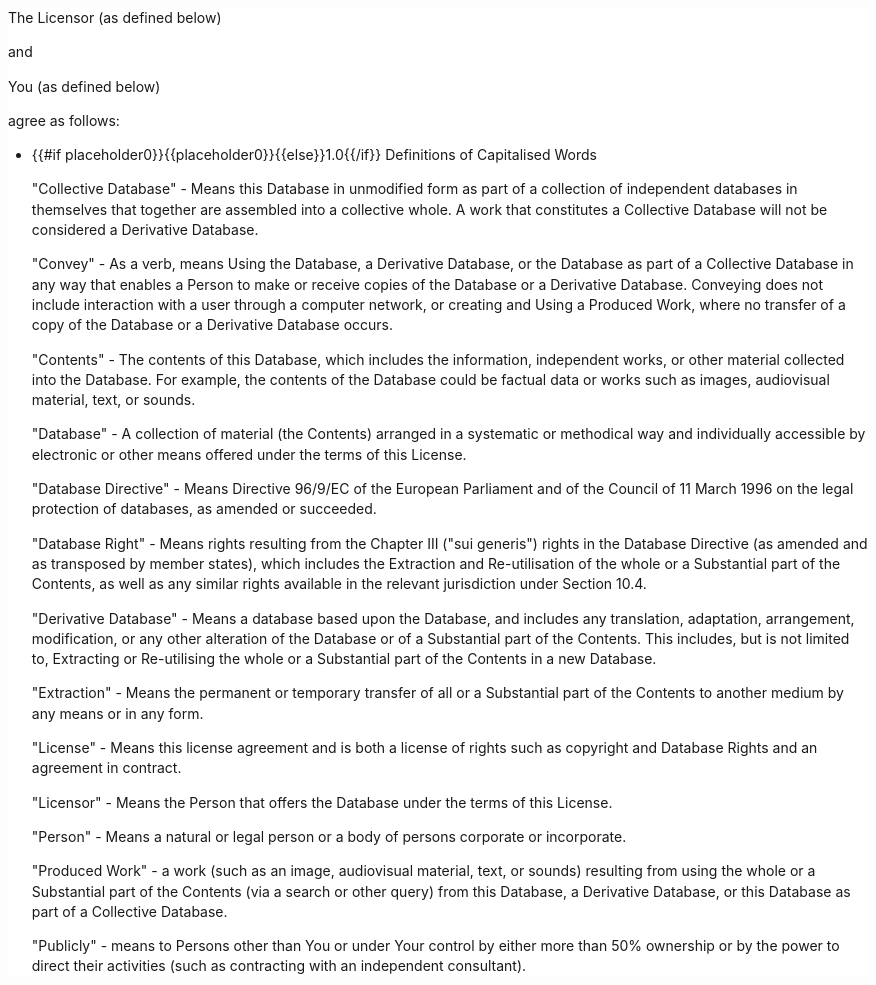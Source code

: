 The Licensor (as defined below)

and

You (as defined below)

agree as follows:

* {{#if placeholder0}}{{placeholder0}}{{else}}1.0{{/if}} Definitions of Capitalised Words

  &quot;Collective Database&quot; - Means this Database in unmodified form as part of a collection of independent databases in themselves that together are assembled into a collective whole. A work that constitutes a Collective Database will not be considered a Derivative Database.

  &quot;Convey&quot; - As a verb, means Using the Database, a Derivative Database, or the Database as part of a Collective Database in any way that enables a Person to make or receive copies of the Database or a Derivative Database. Conveying does not include interaction with a user through a computer network, or creating and Using a Produced Work, where no transfer of a copy of the Database or a Derivative Database occurs.

   &quot;Contents&quot; - The contents of this Database, which includes the information, independent works, or other material collected into the Database. For example, the contents of the Database could be factual data or works such as images, audiovisual material, text, or sounds.

  &quot;Database&quot; - A collection of material (the Contents) arranged in a systematic or methodical way and individually accessible by electronic or other means offered under the terms of this License.

  &quot;Database Directive&quot; - Means Directive 96/9/EC of the European Parliament and of the Council of 11 March 1996 on the legal protection of databases, as amended or succeeded.

  &quot;Database Right&quot; - Means rights resulting from the Chapter III (&quot;sui generis&quot;) rights in the Database Directive (as amended and as transposed by member states), which includes the Extraction and Re-utilisation of the whole or a Substantial part of the Contents, as well as any similar rights available in the relevant jurisdiction under Section 10.4.

  &quot;Derivative Database&quot; - Means a database based upon the Database, and includes any translation, adaptation, arrangement, modification, or any other alteration of the Database or of a Substantial part of the Contents. This includes, but is not limited to, Extracting or Re-utilising the whole or a Substantial part of the Contents in a new Database.

  &quot;Extraction&quot; - Means the permanent or temporary transfer of all or a Substantial part of the Contents to another medium by any means or in any form.

  &quot;License&quot; - Means this license agreement and is both a license of rights such as copyright and Database Rights and an agreement in contract.

  &quot;Licensor&quot; - Means the Person that offers the Database under the terms of this License.

  &quot;Person&quot; - Means a natural or legal person or a body of persons corporate or incorporate.

  &quot;Produced Work&quot; - a work (such as an image, audiovisual material, text, or sounds) resulting from using the whole or a Substantial part of the Contents (via a search or other query) from this Database, a Derivative Database, or this Database as part of a Collective Database.

  &quot;Publicly&quot; - means to Persons other than You or under Your control by either more than 50% ownership or by the power to direct their activities (such as contracting with an independent consultant).
